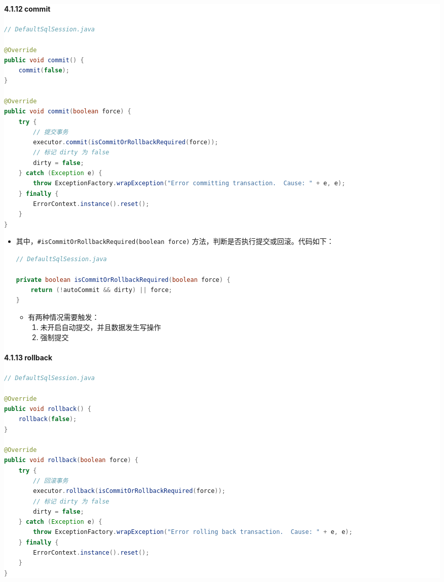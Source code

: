#### 4.1.12 commit

```java
// DefaultSqlSession.java

@Override
public void commit() {
    commit(false);
}

@Override
public void commit(boolean force) {
    try {
        // 提交事务
        executor.commit(isCommitOrRollbackRequired(force));
        // 标记 dirty 为 false
        dirty = false;
    } catch (Exception e) {
        throw ExceptionFactory.wrapException("Error committing transaction.  Cause: " + e, e);
    } finally {
        ErrorContext.instance().reset();
    }
}
```

- 其中，`#isCommitOrRollbackRequired(boolean force)` 方法，判断是否执行提交或回滚。代码如下：

  ```java
  // DefaultSqlSession.java
  
  private boolean isCommitOrRollbackRequired(boolean force) {
      return (!autoCommit && dirty) || force;
  }
  ```

  - 有两种情况需要触发：
    1. 未开启自动提交，并且数据发生写操作
    2. 强制提交

#### 4.1.13 rollback

```java
// DefaultSqlSession.java

@Override
public void rollback() {
    rollback(false);
}

@Override
public void rollback(boolean force) {
    try {
        // 回滚事务
        executor.rollback(isCommitOrRollbackRequired(force));
        // 标记 dirty 为 false
        dirty = false;
    } catch (Exception e) {
        throw ExceptionFactory.wrapException("Error rolling back transaction.  Cause: " + e, e);
    } finally {
        ErrorContext.instance().reset();
    }
}
```
